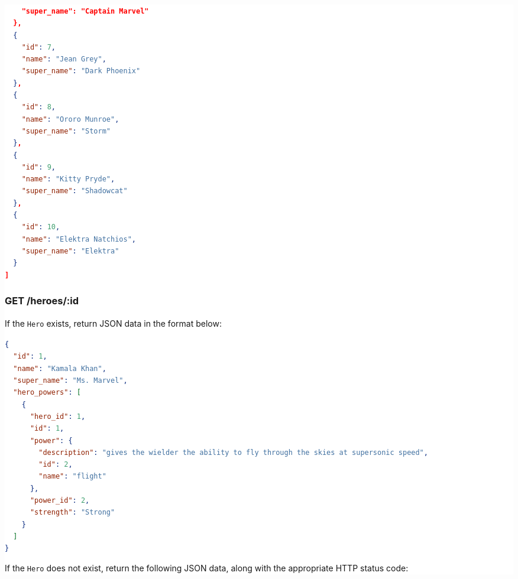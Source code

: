 ```json
    "super_name": "Captain Marvel"
  },
  {
    "id": 7,
    "name": "Jean Grey",
    "super_name": "Dark Phoenix"
  },
  {
    "id": 8,
    "name": "Ororo Munroe",
    "super_name": "Storm"
  },
  {
    "id": 9,
    "name": "Kitty Pryde",
    "super_name": "Shadowcat"
  },
  {
    "id": 10,
    "name": "Elektra Natchios",
    "super_name": "Elektra"
  }
]
```

### GET /heroes/:id

If the `Hero` exists, return JSON data in the format below:

```json
{
  "id": 1,
  "name": "Kamala Khan",
  "super_name": "Ms. Marvel",
  "hero_powers": [
    {
      "hero_id": 1,
      "id": 1,
      "power": {
        "description": "gives the wielder the ability to fly through the skies at supersonic speed",
        "id": 2,
        "name": "flight"
      },
      "power_id": 2,
      "strength": "Strong"
    }
  ]
}
```

If the `Hero` does not exist, return the following JSON data, along with the
appropriate HTTP status code:
